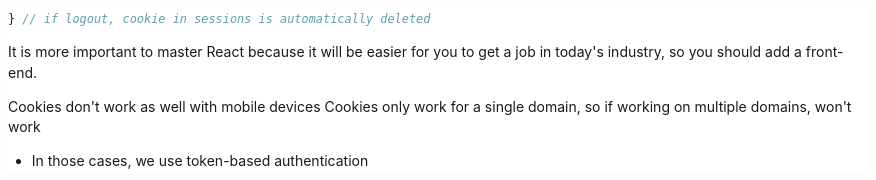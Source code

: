 ```javascript
} // if logout, cookie in sessions is automatically deleted
```

It is more important to master React because it will be easier for you to get a job in today's industry, so you should add a front-end.

Cookies don't work as well with mobile devices
Cookies only work for a single domain, so if working on multiple domains, won't work

- In those cases, we use token-based authentication
